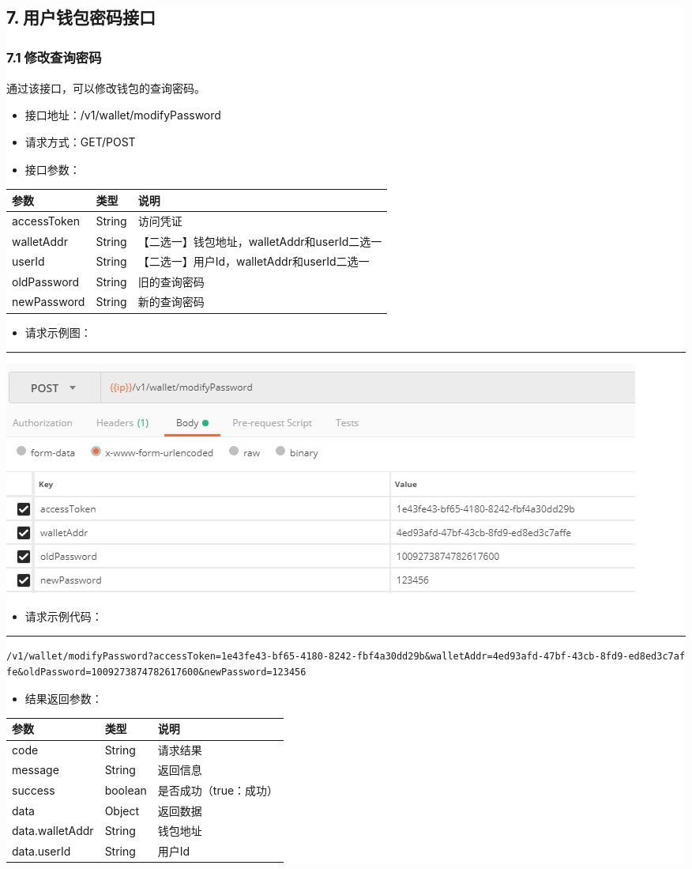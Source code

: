 
## <a name="7. 用户钱包密码接口">7. 用户钱包密码接口</a>  
### <a name="7.1 修改查询密码">7.1 修改查询密码</a>   
通过该接口，可以修改钱包的查询密码。  
- 接口地址：/v1/wallet/modifyPassword

- 请求方式：GET/POST  

- 接口参数：  

| 参数         | 类型       | 说明   |
| :------------- |:-------------| :-----|
|accessToken|String|访问凭证|
|walletAddr|String|【二选一】钱包地址，walletAddr和userId二选一|
|userId|String|【二选一】用户Id，walletAddr和userId二选一|
|oldPassword|String|旧的查询密码|
|newPassword|String|新的查询密码|  
 
- 请求示例图：
---  
![image](./pics/wallet_modifyPassword.jpg?raw=true)

- 请求示例代码：
---  
```
/v1/wallet/modifyPassword?accessToken=1e43fe43-bf65-4180-8242-fbf4a30dd29b&walletAddr=4ed93afd-47bf-43cb-8fd9-ed8ed3c7affe&oldPassword=1009273874782617600&newPassword=123456
```
- 结果返回参数：

| 参数         | 类型       | 说明   |
| :------------- |:-------------| :-----|
|code|String|请求结果|
|message|String|返回信息|
|success|boolean|是否成功（true：成功）|
|data|Object|返回数据|
|data.walletAddr|String|钱包地址|
|data.userId|String|用户Id|  
